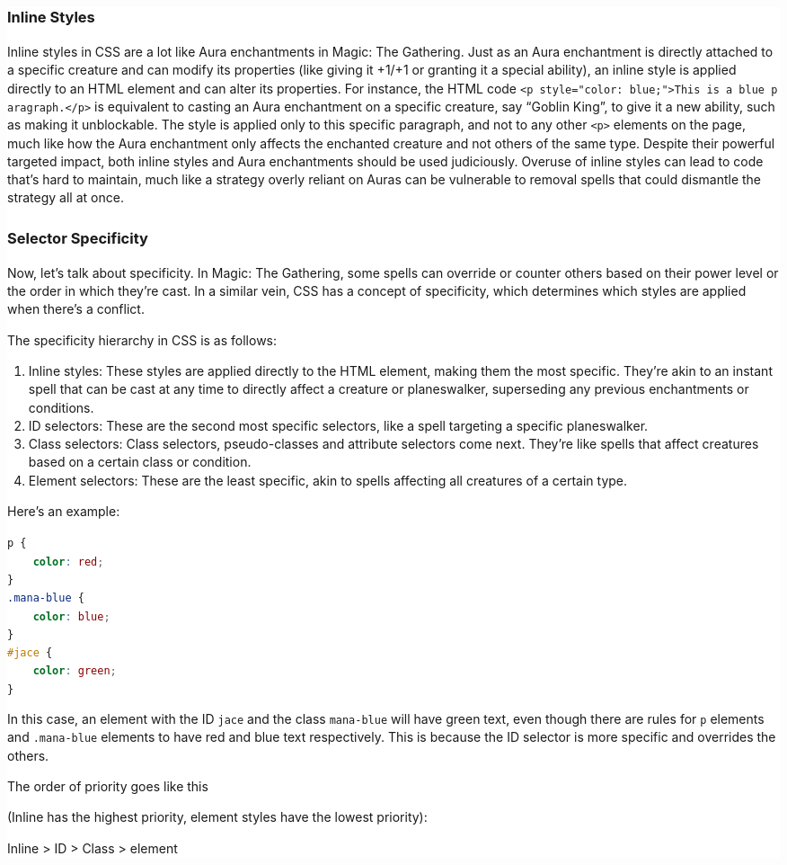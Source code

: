 ### Inline Styles
Inline styles in CSS are a lot like Aura enchantments in Magic: The Gathering. Just as an Aura enchantment is directly attached to a specific creature and can modify its properties (like giving it +1/+1 or granting it a special ability), an inline style is applied directly to an HTML element and can alter its properties.
For instance, the HTML code `<p style="color: blue;">This is a blue paragraph.</p>` is equivalent to casting an Aura enchantment on a specific creature, say “Goblin King”, to give it a new ability, such as making it unblockable. The style is applied only to this specific paragraph, and not to any other `<p>` elements on the page, much like how the Aura enchantment only affects the enchanted creature and not others of the same type.
Despite their powerful targeted impact, both inline styles and Aura enchantments should be used judiciously. Overuse of inline styles can lead to code that’s hard to maintain, much like a strategy overly reliant on Auras can be vulnerable to removal spells that could dismantle the strategy all at once.

### Selector Specificity
Now, let’s talk about specificity. In Magic: The Gathering, some spells can override or counter others based on their power level or the order in which they’re cast. In a similar vein, CSS has a concept of specificity, which determines which styles are applied when there’s a conflict.

The specificity hierarchy in CSS is as follows:
1. Inline styles: These styles are applied directly to the HTML element, making them the most specific. They’re akin to an instant spell that can be cast at any time to directly affect a creature or planeswalker, superseding any previous enchantments or conditions.
2. ID selectors: These are the second most specific selectors, like a spell targeting a specific planeswalker.
3. Class selectors: Class selectors, pseudo-classes and attribute selectors come next. They’re like spells that affect creatures based on a certain class or condition.
4. Element selectors: These are the least specific, akin to spells affecting all creatures of a certain type.

Here’s an example:

```css
p {
    color: red;
}
.mana-blue {
    color: blue;
}
#jace {
    color: green;
}
```

In this case, an element with the ID `jace` and the class `mana-blue` will have green text, even though there are rules for `p` elements and `.mana-blue` elements to have red and blue text respectively. This is because the ID selector is more specific and overrides the others.

The order of priority goes like this

(Inline has the highest priority, element styles have the lowest priority):

Inline > ID > Class > element
